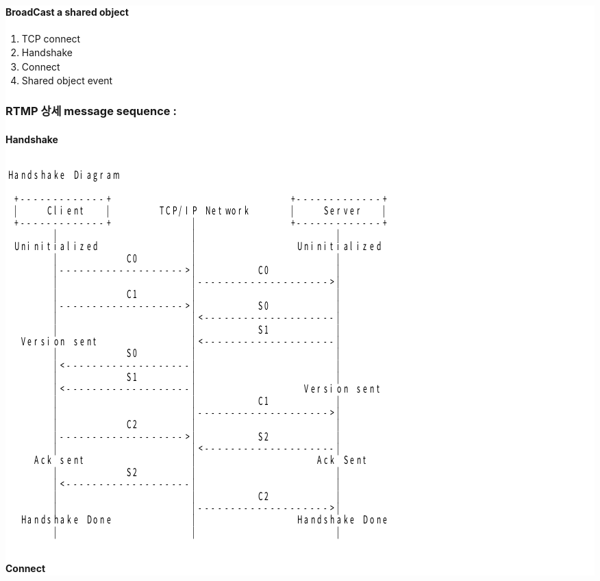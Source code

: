 #### BroadCast a shared object 
1. TCP connect
2. Handshake
3. Connect 
4. Shared object event

### RTMP 상세 message sequence :

#### Handshake
![handshake](./rtmp_handshake.png)

#### Connect